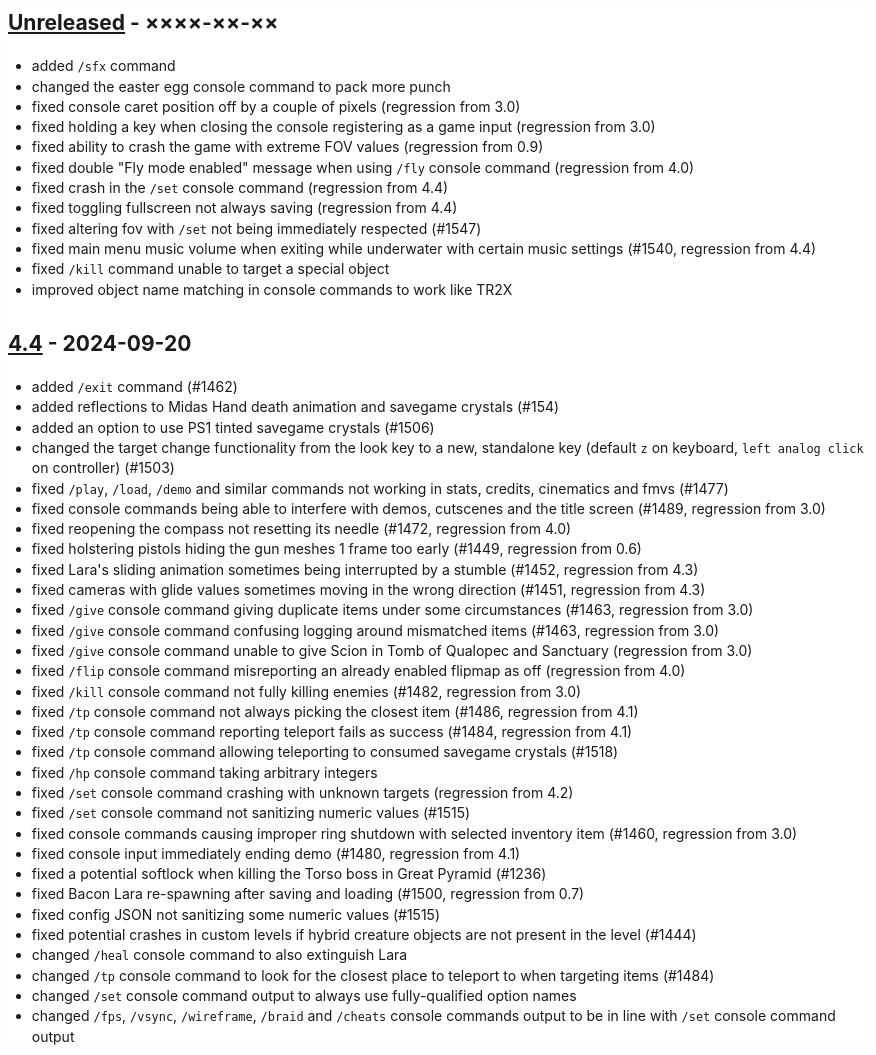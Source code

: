 ## [Unreleased](https://github.com/LostArtefacts/TR1X/compare/stable...develop) - ××××-××-××
- added `/sfx` command
- changed the easter egg console command to pack more punch
- fixed console caret position off by a couple of pixels (regression from 3.0)
- fixed holding a key when closing the console registering as a game input (regression from 3.0)
- fixed ability to crash the game with extreme FOV values (regression from 0.9)
- fixed double "Fly mode enabled" message when using `/fly` console command (regression from 4.0)
- fixed crash in the `/set` console command (regression from 4.4)
- fixed toggling fullscreen not always saving (regression from 4.4)
- fixed altering fov with `/set` not being immediately respected (#1547)
- fixed main menu music volume when exiting while underwater with certain music settings (#1540, regression from 4.4)
- fixed `/kill` command unable to target a special object
- improved object name matching in console commands to work like TR2X

## [4.4](https://github.com/LostArtefacts/TR1X/compare/4.3-102-g458cd96...4.4) - 2024-09-20
- added `/exit` command (#1462)
- added reflections to Midas Hand death animation and savegame crystals (#154)
- added an option to use PS1 tinted savegame crystals (#1506)
- changed the target change functionality from the look key to a new, standalone key (default `z` on keyboard, `left analog click` on controller) (#1503)
- fixed `/play`, `/load`, `/demo` and similar commands not working in stats, credits, cinematics and fmvs (#1477)
- fixed console commands being able to interfere with demos, cutscenes and the title screen (#1489, regression from 3.0)
- fixed reopening the compass not resetting its needle (#1472, regression from 4.0)
- fixed holstering pistols hiding the gun meshes 1 frame too early (#1449, regression from 0.6)
- fixed Lara's sliding animation sometimes being interrupted by a stumble (#1452, regression from 4.3)
- fixed cameras with glide values sometimes moving in the wrong direction (#1451, regression from 4.3)
- fixed `/give` console command giving duplicate items under some circumstances (#1463, regression from 3.0)
- fixed `/give` console command confusing logging around mismatched items (#1463, regression from 3.0)
- fixed `/give` console command unable to give Scion in Tomb of Qualopec and Sanctuary (regression from 3.0)
- fixed `/flip` console command misreporting an already enabled flipmap as off (regression from 4.0)
- fixed `/kill` console command not fully killing enemies (#1482, regression from 3.0)
- fixed `/tp` console command not always picking the closest item (#1486, regression from 4.1)
- fixed `/tp` console command reporting teleport fails as success (#1484, regression from 4.1)
- fixed `/tp` console command allowing teleporting to consumed savegame crystals (#1518)
- fixed `/hp` console command taking arbitrary integers
- fixed `/set` console command crashing with unknown targets (regression from 4.2)
- fixed `/set` console command not sanitizing numeric values (#1515)
- fixed console commands causing improper ring shutdown with selected inventory item (#1460, regression from 3.0)
- fixed console input immediately ending demo (#1480, regression from 4.1)
- fixed a potential softlock when killing the Torso boss in Great Pyramid (#1236)
- fixed Bacon Lara re-spawning after saving and loading (#1500, regression from 0.7)
- fixed config JSON not sanitizing some numeric values (#1515)
- fixed potential crashes in custom levels if hybrid creature objects are not present in the level (#1444)
- changed `/heal` console command to also extinguish Lara
- changed `/tp` console command to look for the closest place to teleport to when targeting items (#1484)
- changed `/set` console command output to always use fully-qualified option names
- changed `/fps`, `/vsync`, `/wireframe`, `/braid` and `/cheats` console commands output to be in line with `/set` console command output